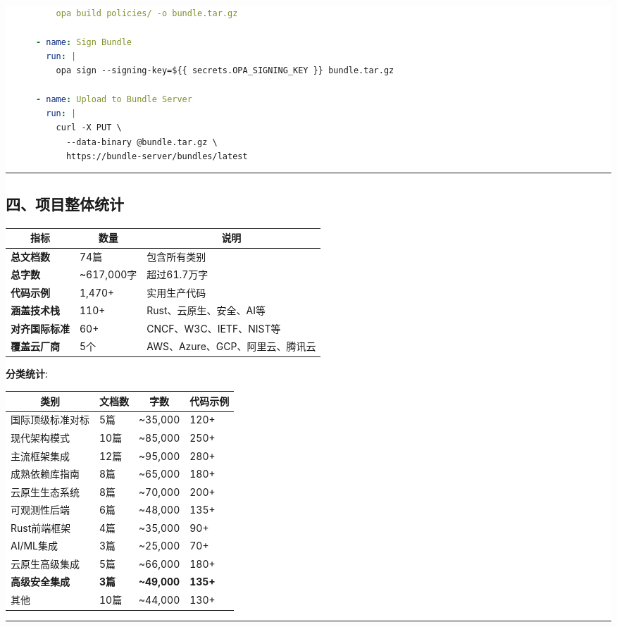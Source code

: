 ```yaml
          opa build policies/ -o bundle.tar.gz

      - name: Sign Bundle
        run: |
          opa sign --signing-key=${{ secrets.OPA_SIGNING_KEY }} bundle.tar.gz

      - name: Upload to Bundle Server
        run: |
          curl -X PUT \
            --data-binary @bundle.tar.gz \
            https://bundle-server/bundles/latest
```

---

## 四、项目整体统计

| 指标 | 数量 | 说明 |
|------|------|------|
| **总文档数** | 74篇 | 包含所有类别 |
| **总字数** | ~617,000字 | 超过61.7万字 |
| **代码示例** | 1,470+ | 实用生产代码 |
| **涵盖技术栈** | 110+ | Rust、云原生、安全、AI等 |
| **对齐国际标准** | 60+ | CNCF、W3C、IETF、NIST等 |
| **覆盖云厂商** | 5个 | AWS、Azure、GCP、阿里云、腾讯云 |

**分类统计**:

| 类别 | 文档数 | 字数 | 代码示例 |
|------|--------|------|----------|
| 国际顶级标准对标 | 5篇 | ~35,000 | 120+ |
| 现代架构模式 | 10篇 | ~85,000 | 250+ |
| 主流框架集成 | 12篇 | ~95,000 | 280+ |
| 成熟依赖库指南 | 8篇 | ~65,000 | 180+ |
| 云原生生态系统 | 8篇 | ~70,000 | 200+ |
| 可观测性后端 | 6篇 | ~48,000 | 135+ |
| Rust前端框架 | 4篇 | ~35,000 | 90+ |
| AI/ML集成 | 3篇 | ~25,000 | 70+ |
| 云原生高级集成 | 5篇 | ~66,000 | 180+ |
| **高级安全集成** | **3篇** | **~49,000** | **135+** |
| 其他 | 10篇 | ~44,000 | 130+ |

---